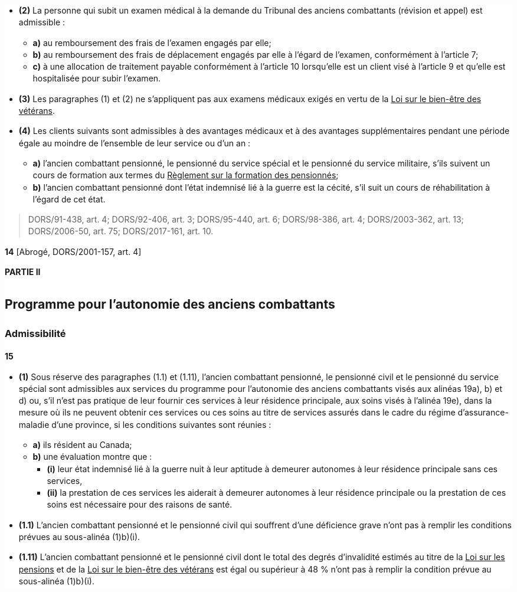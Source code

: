 - **(2)** La personne qui subit un examen médical à la demande du Tribunal des anciens combattants (révision et appel) est admissible :
	- **a)** au remboursement des frais de l’examen engagés par elle;
	- **b)** au remboursement des frais de déplacement engagés par elle à l’égard de l’examen, conformément à l’article 7;
	- **c)** à une allocation de traitement payable conformément à l’article 10 lorsqu’elle est un client visé à l’article 9 et qu’elle est hospitalisée pour subir l’examen.

- **(3)** Les paragraphes (1) et (2) ne s’appliquent pas aux examens médicaux exigés en vertu de la [Loi sur le bien-être des vétérans](/fr/Lois/Lois%20du%20Canada/2005/ch.%2021.md).

- **(4)** Les clients suivants sont admissibles à des avantages médicaux et à des avantages supplémentaires pendant une période égale au moindre de l’ensemble de leur service ou d’un an :
	- **a)** l’ancien combattant pensionné, le pensionné du service spécial et le pensionné du service militaire, s’ils suivent un cours de formation aux termes du [Règlement sur la formation des pensionnés](/fr/Règlements/Codification%20des%20règlements%20du%20Canada/1501-1600/C.R.C.,%20ch.%201581.md);
	- **b)** l’ancien combattant pensionné dont l’état indemnisé lié à la guerre est la cécité, s’il suit un cours de réhabilitation à l’égard de cet état.
> DORS/91-438, art. 4; DORS/92-406, art. 3; DORS/95-440, art. 6; DORS/98-386, art. 4; DORS/2003-362, art. 13; DORS/2006-50, art. 75; DORS/2017-161, art. 10.




**14** [Abrogé, DORS/2001-157, art. 4]




**PARTIE II** 
## Programme pour l’autonomie des anciens combattants



### Admissibilité


**15** 

- **(1)** Sous réserve des paragraphes (1.1) et (1.11), l’ancien combattant pensionné, le pensionné civil et le pensionné du service spécial sont admissibles aux services du programme pour l’autonomie des anciens combattants visés aux alinéas 19a), b) et d) ou, s’il n’est pas pratique de leur fournir ces services à leur résidence principale, aux soins visés à l’alinéa 19e), dans la mesure où ils ne peuvent obtenir ces services ou ces soins au titre de services assurés dans le cadre du régime d’assurance-maladie d’une province, si les conditions suivantes sont réunies :
	- **a)** ils résident au Canada;
	- **b)** une évaluation montre que :
		- **(i)** leur état indemnisé lié à la guerre nuit à leur aptitude à demeurer autonomes à leur résidence principale sans ces services,
		- **(ii)** la prestation de ces services les aiderait à demeurer autonomes à leur résidence principale ou la prestation de ces soins est nécessaire pour des raisons de santé.

- **(1.1)** L’ancien combattant pensionné et le pensionné civil qui souffrent d’une déficience grave n’ont pas à remplir les conditions prévues au sous-alinéa (1)b)(i).

- **(1.11)** L’ancien combattant pensionné et le pensionné civil dont le total des degrés d’invalidité estimés au titre de la [Loi sur les pensions](/fr/Lois/Lois%20révisées%20du%20Canada/P/P-6.md) et de la [Loi sur le bien-être des vétérans](/fr/Lois/Lois%20du%20Canada/2005/ch.%2021.md) est égal ou supérieur à 48 % n’ont pas à remplir la condition prévue au sous-alinéa (1)b)(i).
